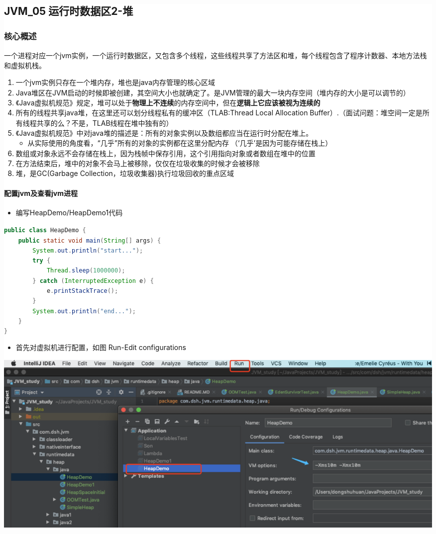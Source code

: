 ## JVM_05 运行时数据区2-堆

### 核心概述

一个进程对应一个jvm实例，一个运行时数据区，又包含多个线程，这些线程共享了方法区和堆，每个线程包含了程序计数器、本地方法栈和虚拟机栈。

1. 一个jvm实例只存在一个堆内存，堆也是java内存管理的核心区域
2. Java堆区在JVM启动的时候即被创建，其空间大小也就确定了。是JVM管理的最大一块内存空间（堆内存的大小是可以调节的）
3. 《Java虚拟机规范》规定，堆可以处于**物理上不连续**的内存空间中，但在**逻辑上它应该被视为连续的**
4. 所有的线程共享java堆，在这里还可以划分线程私有的缓冲区（TLAB:Thread Local Allocation Buffer）.（面试问题：堆空间一定是所有线程共享的么？不是，TLAB线程在堆中独有的）
5. 《Java虚拟机规范》中对java堆的描述是：所有的对象实例以及数组都应当在运行时分配在堆上。
   - 从实际使用的角度看，“几乎”所有的对象的实例都在这里分配内存 （‘几乎’是因为可能存储在栈上）
6. 数组或对象永远不会存储在栈上，因为栈帧中保存引用，这个引用指向对象或者数组在堆中的位置
7. 在方法结束后，堆中的对象不会马上被移除，仅仅在垃圾收集的时候才会被移除
8. 堆，是GC(Garbage Collection，垃圾收集器)执行垃圾回收的重点区域

#### 配置jvm及查看jvm进程

- 编写HeapDemo/HeapDemo1代码

```java
public class HeapDemo {
    public static void main(String[] args) {
        System.out.println("start...");
        try {
            Thread.sleep(1000000);
        } catch (InterruptedException e) {
            e.printStackTrace();
        }
        System.out.println("end...");
    }
}
```

- 首先对虚拟机进行配置，如图 Run-Edit configurations

![image-20200821202658352](../typora-user-images/image-20200821202658352.png)
